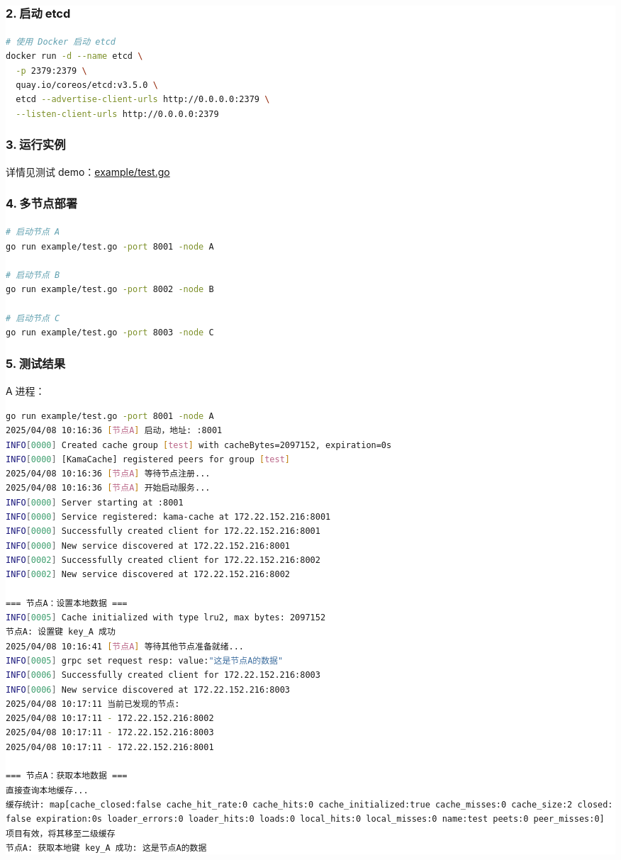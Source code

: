 ### 2. 启动 etcd
```bash
# 使用 Docker 启动 etcd
docker run -d --name etcd \
  -p 2379:2379 \
  quay.io/coreos/etcd:v3.5.0 \
  etcd --advertise-client-urls http://0.0.0.0:2379 \
  --listen-client-urls http://0.0.0.0:2379
```

### 3. 运行实例

详情见测试 demo：[example/test.go](example/test.go)


### 4. 多节点部署
```bash
# 启动节点 A
go run example/test.go -port 8001 -node A

# 启动节点 B
go run example/test.go -port 8002 -node B

# 启动节点 C
go run example/test.go -port 8003 -node C
```

### 5. 测试结果

A 进程：

```bash
go run example/test.go -port 8001 -node A  
2025/04/08 10:16:36 [节点A] 启动，地址: :8001
INFO[0000] Created cache group [test] with cacheBytes=2097152, expiration=0s 
INFO[0000] [KamaCache] registered peers for group [test] 
2025/04/08 10:16:36 [节点A] 等待节点注册...
2025/04/08 10:16:36 [节点A] 开始启动服务...
INFO[0000] Server starting at :8001                     
INFO[0000] Service registered: kama-cache at 172.22.152.216:8001 
INFO[0000] Successfully created client for 172.22.152.216:8001 
INFO[0000] New service discovered at 172.22.152.216:8001 
INFO[0002] Successfully created client for 172.22.152.216:8002 
INFO[0002] New service discovered at 172.22.152.216:8002 

=== 节点A：设置本地数据 ===
INFO[0005] Cache initialized with type lru2, max bytes: 2097152 
节点A: 设置键 key_A 成功
2025/04/08 10:16:41 [节点A] 等待其他节点准备就绪...
INFO[0005] grpc set request resp: value:"这是节点A的数据"      
INFO[0006] Successfully created client for 172.22.152.216:8003 
INFO[0006] New service discovered at 172.22.152.216:8003 
2025/04/08 10:17:11 当前已发现的节点:
2025/04/08 10:17:11 - 172.22.152.216:8002
2025/04/08 10:17:11 - 172.22.152.216:8003
2025/04/08 10:17:11 - 172.22.152.216:8001

=== 节点A：获取本地数据 ===
直接查询本地缓存...
缓存统计: map[cache_closed:false cache_hit_rate:0 cache_hits:0 cache_initialized:true cache_misses:0 cache_size:2 closed:false expiration:0s loader_errors:0 loader_hits:0 loads:0 local_hits:0 local_misses:0 name:test peets:0 peer_misses:0]
项目有效，将其移至二级缓存
节点A: 获取本地键 key_A 成功: 这是节点A的数据

```
